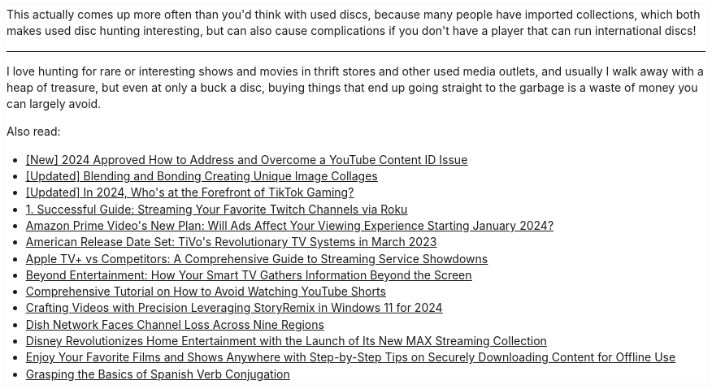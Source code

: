 This actually comes up more often than you'd think with used discs, because many people have imported collections, which both makes used disc hunting interesting, but can also cause complications if you don't have a player that can run international discs!

---

 I love hunting for rare or interesting shows and movies in thrift stores and other used media outlets, and usually I walk away with a heap of treasure, but even at only a buck a disc, buying things that end up going straight to the garbage is a waste of money you can largely avoid.

<ins class="adsbygoogle"
     style="display:block"
     data-ad-format="autorelaxed"
     data-ad-client="ca-pub-7571918770474297"
     data-ad-slot="1223367746"></ins>



<ins class="adsbygoogle"
     style="display:block"
     data-ad-client="ca-pub-7571918770474297"
     data-ad-slot="8358498916"
     data-ad-format="auto"
     data-full-width-responsive="true"></ins>

<span class="atpl-alsoreadstyle">Also read:</span>
<div><ul>
<li><a href="https://eaxpv-info.techidaily.com/new-2024-approved-how-to-address-and-overcome-a-youtube-content-id-issue/"><u>[New] 2024 Approved  How to Address and Overcome a YouTube Content ID Issue</u></a></li>
<li><a href="https://extra-hints.techidaily.com/updated-blending-and-bonding-creating-unique-image-collages/"><u>[Updated] Blending and Bonding  Creating Unique Image Collages</u></a></li>
<li><a href="https://tiktok-clips.techidaily.com/updated-in-2024-whos-at-the-forefront-of-tiktok-gaming/"><u>[Updated] In 2024, Who's at the Forefront of TikTok Gaming?</u></a></li>
<li><a href="https://media-tips.techidaily.com/1-successful-guide-streaming-your-favorite-twitch-channels-via-roku/"><u>1. Successful Guide: Streaming Your Favorite Twitch Channels via Roku</u></a></li>
<li><a href="https://media-tips.techidaily.com/amazon-prime-videos-new-plan-will-ads-affect-your-viewing-experience-starting-january-2024/"><u>Amazon Prime Video's New Plan: Will Ads Affect Your Viewing Experience Starting January 2024?</u></a></li>
<li><a href="https://media-tips.techidaily.com/american-release-date-set-tivos-revolutionary-tv-systems-in-march-2023/"><u>American Release Date Set: TiVo's Revolutionary TV Systems in March 2023</u></a></li>
<li><a href="https://media-tips.techidaily.com/apple-tvplus-vs-competitors-a-comprehensive-guide-to-streaming-service-showdowns/"><u>Apple TV+ vs Competitors: A Comprehensive Guide to Streaming Service Showdowns</u></a></li>
<li><a href="https://media-tips.techidaily.com/beyond-entertainment-how-your-smart-tv-gathers-information-beyond-the-screen/"><u>Beyond Entertainment: How Your Smart TV Gathers Information Beyond the Screen</u></a></li>
<li><a href="https://media-tips.techidaily.com/comprehensive-tutorial-on-how-to-avoid-watching-youtube-shorts/"><u>Comprehensive Tutorial on How to Avoid Watching YouTube Shorts</u></a></li>
<li><a href="https://extra-hints.techidaily.com/crafting-videos-with-precision-leveraging-storyremix-in-windows-11-for-2024/"><u>Crafting Videos with Precision  Leveraging StoryRemix in Windows 11 for 2024</u></a></li>
<li><a href="https://media-tips.techidaily.com/dish-network-faces-channel-loss-across-nine-regions/"><u>Dish Network Faces Channel Loss Across Nine Regions</u></a></li>
<li><a href="https://media-tips.techidaily.com/disney-revolutionizes-home-entertainment-with-the-launch-of-its-new-max-streaming-collection/"><u>Disney Revolutionizes Home Entertainment with the Launch of Its New MAX Streaming Collection</u></a></li>
<li><a href="https://media-tips.techidaily.com/enjoy-your-favorite-films-and-shows-anywhere-with-step-by-step-tips-on-securely-downloading-content-for-offline-use/"><u>Enjoy Your Favorite Films and Shows Anywhere with Step-by-Step Tips on Securely Downloading Content for Offline Use</u></a></li>
<li><a href="https://mondly-stories.techidaily.com/grasping-the-basics-of-spanish-verb-conjugation/"><u>Grasping the Basics of Spanish Verb Conjugation</u></a></li>